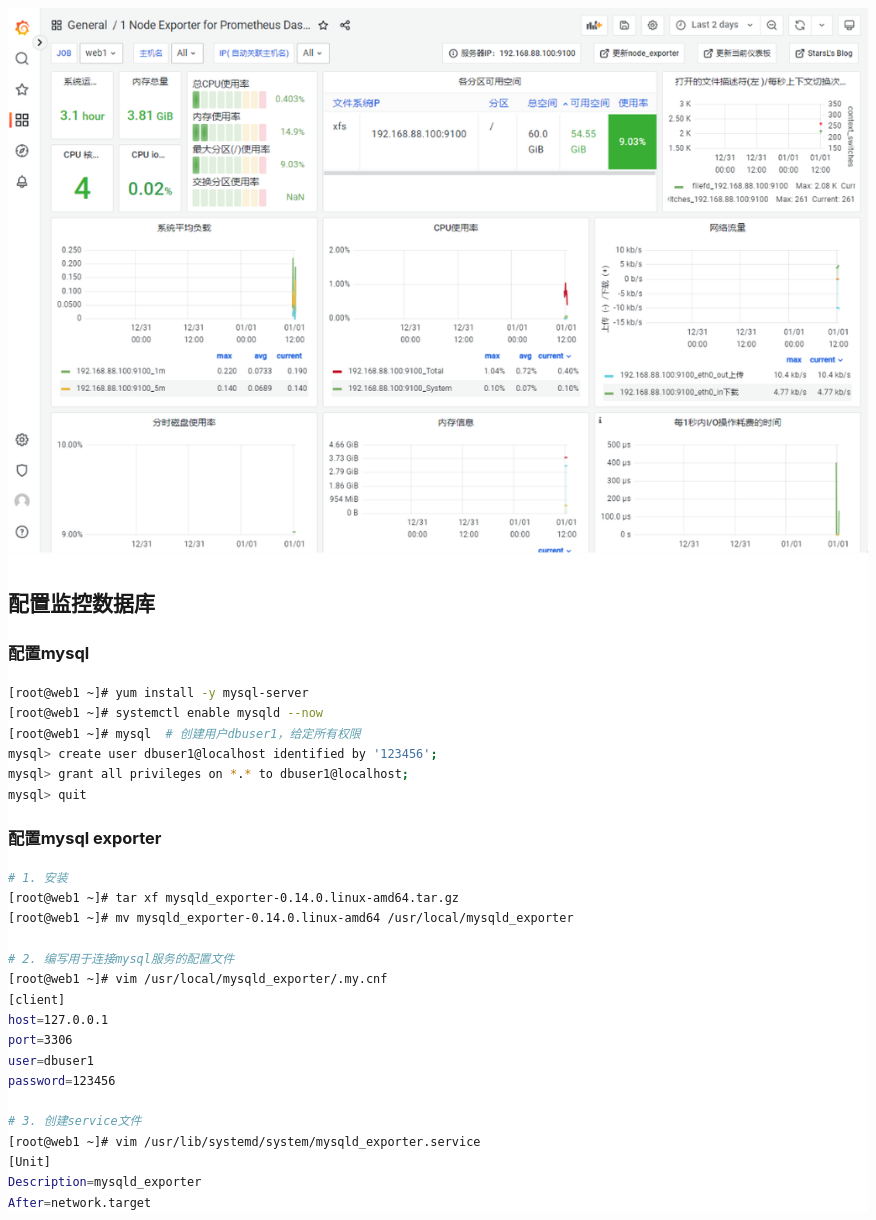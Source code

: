 ![](../pic/ser/d3-14.png)

## 配置监控数据库

### 配置mysql

```sh
[root@web1 ~]# yum install -y mysql-server
[root@web1 ~]# systemctl enable mysqld --now
[root@web1 ~]# mysql  # 创建用户dbuser1，给定所有权限
mysql> create user dbuser1@localhost identified by '123456';
mysql> grant all privileges on *.* to dbuser1@localhost;
mysql> quit
```

### 配置mysql exporter

```sh
# 1. 安装
[root@web1 ~]# tar xf mysqld_exporter-0.14.0.linux-amd64.tar.gz 
[root@web1 ~]# mv mysqld_exporter-0.14.0.linux-amd64 /usr/local/mysqld_exporter

# 2. 编写用于连接mysql服务的配置文件
[root@web1 ~]# vim /usr/local/mysqld_exporter/.my.cnf
[client]
host=127.0.0.1
port=3306
user=dbuser1
password=123456

# 3. 创建service文件
[root@web1 ~]# vim /usr/lib/systemd/system/mysqld_exporter.service
[Unit]
Description=mysqld_exporter
After=network.target

```